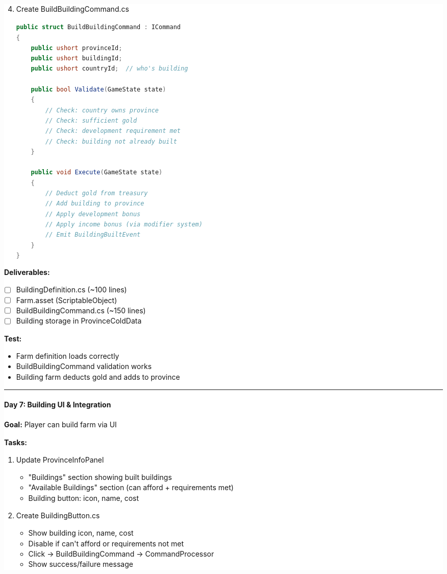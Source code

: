 4. Create BuildBuildingCommand.cs
   ```csharp
   public struct BuildBuildingCommand : ICommand
   {
       public ushort provinceId;
       public ushort buildingId;
       public ushort countryId;  // who's building

       public bool Validate(GameState state)
       {
           // Check: country owns province
           // Check: sufficient gold
           // Check: development requirement met
           // Check: building not already built
       }

       public void Execute(GameState state)
       {
           // Deduct gold from treasury
           // Add building to province
           // Apply development bonus
           // Apply income bonus (via modifier system)
           // Emit BuildingBuiltEvent
       }
   }
   ```

**Deliverables:**
- [ ] BuildingDefinition.cs (~100 lines)
- [ ] Farm.asset (ScriptableObject)
- [ ] BuildBuildingCommand.cs (~150 lines)
- [ ] Building storage in ProvinceColdData

**Test:**
- Farm definition loads correctly
- BuildBuildingCommand validation works
- Building farm deducts gold and adds to province

---

#### Day 7: Building UI & Integration
**Goal:** Player can build farm via UI

**Tasks:**
1. Update ProvinceInfoPanel
   - "Buildings" section showing built buildings
   - "Available Buildings" section (can afford + requirements met)
   - Building button: icon, name, cost

2. Create BuildingButton.cs
   - Show building icon, name, cost
   - Disable if can't afford or requirements not met
   - Click → BuildBuildingCommand → CommandProcessor
   - Show success/failure message
